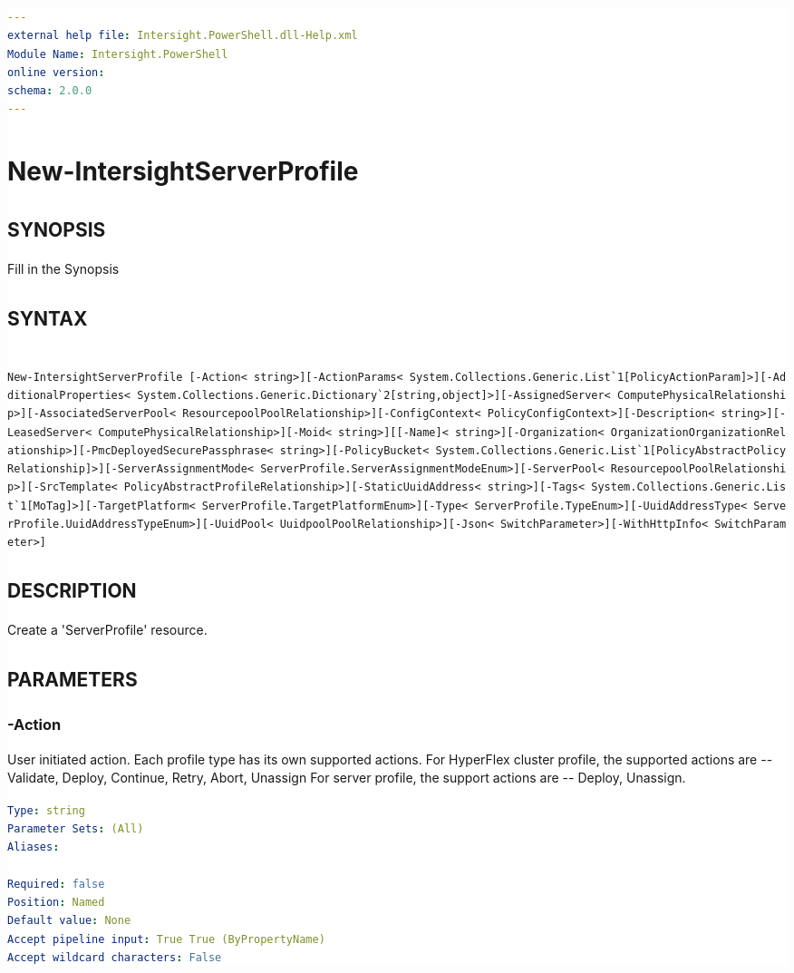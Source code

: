 ```yaml
---
external help file: Intersight.PowerShell.dll-Help.xml
Module Name: Intersight.PowerShell
online version:
schema: 2.0.0
---
```


# New-IntersightServerProfile

## SYNOPSIS
Fill in the Synopsis

## SYNTAX

```

New-IntersightServerProfile [-Action< string>][-ActionParams< System.Collections.Generic.List`1[PolicyActionParam]>][-AdditionalProperties< System.Collections.Generic.Dictionary`2[string,object]>][-AssignedServer< ComputePhysicalRelationship>][-AssociatedServerPool< ResourcepoolPoolRelationship>][-ConfigContext< PolicyConfigContext>][-Description< string>][-LeasedServer< ComputePhysicalRelationship>][-Moid< string>][[-Name]< string>][-Organization< OrganizationOrganizationRelationship>][-PmcDeployedSecurePassphrase< string>][-PolicyBucket< System.Collections.Generic.List`1[PolicyAbstractPolicyRelationship]>][-ServerAssignmentMode< ServerProfile.ServerAssignmentModeEnum>][-ServerPool< ResourcepoolPoolRelationship>][-SrcTemplate< PolicyAbstractProfileRelationship>][-StaticUuidAddress< string>][-Tags< System.Collections.Generic.List`1[MoTag]>][-TargetPlatform< ServerProfile.TargetPlatformEnum>][-Type< ServerProfile.TypeEnum>][-UuidAddressType< ServerProfile.UuidAddressTypeEnum>][-UuidPool< UuidpoolPoolRelationship>][-Json< SwitchParameter>][-WithHttpInfo< SwitchParameter>]

```

## DESCRIPTION
Create a &apos;ServerProfile&apos; resource.

## PARAMETERS

### -Action
User initiated action. Each profile type has its own supported actions. For HyperFlex cluster profile, the supported actions are -- Validate, Deploy, Continue, Retry, Abort, Unassign For server profile, the support actions are -- Deploy, Unassign.

```yaml
Type: string
Parameter Sets: (All)
Aliases:

Required: false
Position: Named
Default value: None
Accept pipeline input: True True (ByPropertyName)
Accept wildcard characters: False
```

